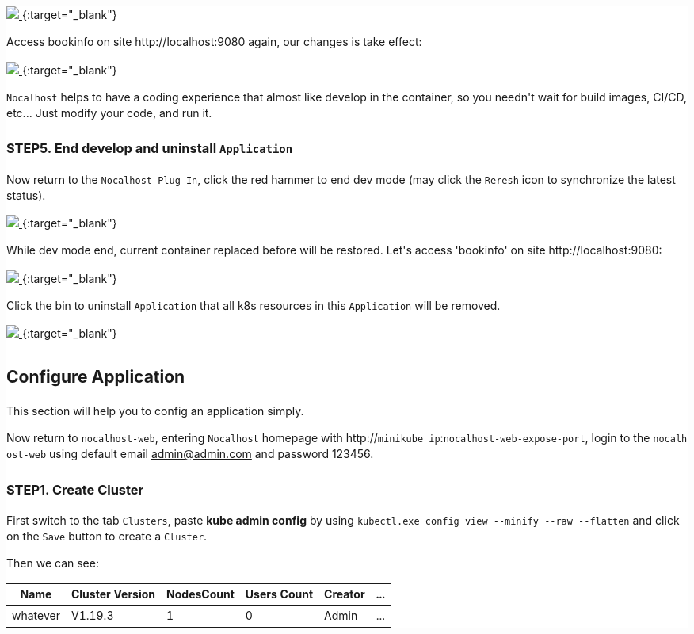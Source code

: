 [ ![](../assets/images/tutorials/plugin-dev-mode-terminal.png) ](../assets/images/tutorials/plugin-dev-mode-terminal.png){:target="_blank"}



Access bookinfo on site http://localhost:9080 again, our changes is take effect:

[ ![](../assets/images/tutorials/plugin-dev-mode-after-modify.png) ](../assets/images/tutorials/plugin-dev-mode-after-modify.png){:target="_blank"}



`Nocalhost` helps to have a coding experience that almost like develop in the container, so you needn't wait for build images, CI/CD, etc... Just modify your code, and run it.



### STEP5. End develop and uninstall `Application`

Now return to the `Nocalhost-Plug-In`, click the red hammer to end dev mode (may click the `Reresh` icon to synchronize the latest status).

[ ![](../assets/images/tutorials/plugin-dev-mode-end.png) ](../assets/images/tutorials/plugin-dev-mode-end.png){:target="_blank"}



While dev mode end, current container replaced before will be restored. Let's access 'bookinfo' on site http://localhost:9080:

[ ![](../assets/images/tutorials/plugin-dev-mode-end1.png) ](../assets/images/tutorials/plugin-dev-mode-end1.png){:target="_blank"}



Click the bin to uninstall `Application` that all k8s resources in this `Application` will be removed.

[ ![](../assets/images/tutorials/plugin-app-uninstall.png) ](../assets/images/tutorials/plugin-app-uninstall.png){:target="_blank"}



## Configure Application

This section will help you to config an application simply.



Now return to `nocalhost-web`,  entering `Nocalhost` homepage with http://`minikube ip`:`nocalhost-web-expose-port`, login to the `nocalhost-web` using default email admin@admin.com and password 123456.



### STEP1. Create Cluster

First switch to the tab `Clusters`, paste **kube admin config** by using `kubectl.exe config view --minify --raw --flatten` and click on the `Save` button to create a `Cluster`. 

Then we can see:

| Name     | Cluster Version | NodesCount | Users Count | Creator | ...  |
| -------- | --------------- | ---------- | ----------- | ------- | ---- |
| whatever | V1.19.3         | 1          | 0           | Admin   | ...  |
